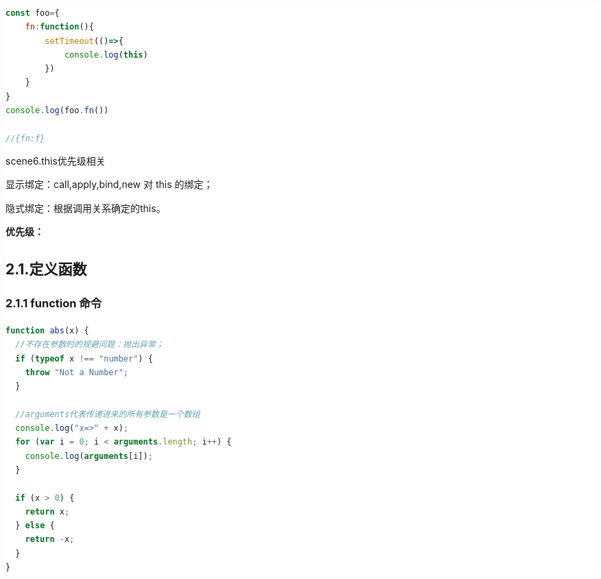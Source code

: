 ```javascript
const foo={
	fn:function(){
        setTimeout(()=>{
            console.log(this)
        })
    }
}
console.log(foo.fn())

//{fn:f}
```



scene6.this优先级相关

显示绑定：call,apply,bind,new 对 this 的绑定；

隐式绑定：根据调用关系确定的this。



**优先级：**





## 2.1.定义函数



### 2.1.1 function 命令



```javascript
function abs(x) {
  //不存在参数时的规避问题：抛出异常；
  if (typeof x !== "number") {
    throw "Not a Number";
  }

  //arguments代表传递进来的所有参数是一个数组
  console.log("x=>" + x);
  for (var i = 0; i < arguments.length; i++) {
    console.log(arguments[i]);
  }

  if (x > 0) {
    return x;
  } else {
    return -x;
  }
}
```

